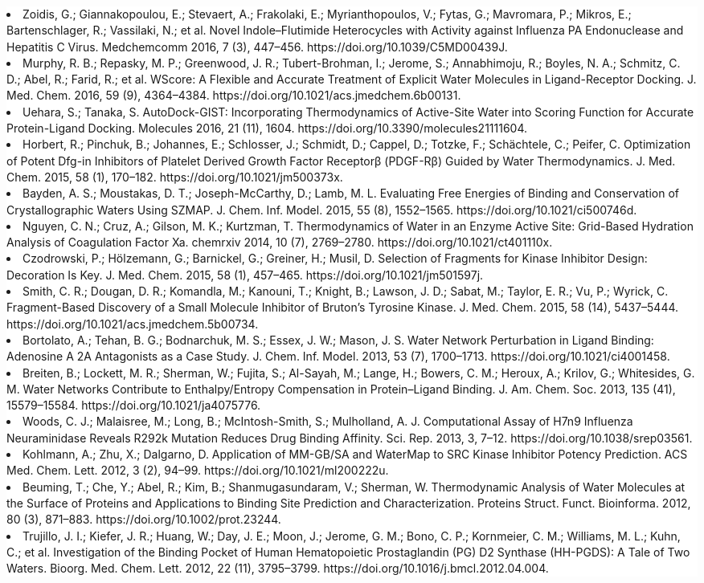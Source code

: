   <li>Zoidis, G.; Giannakopoulou, E.; Stevaert, A.; Frakolaki, E.; Myrianthopoulos, V.; Fytas, G.; Mavromara, P.; Mikros, E.; Bartenschlager, R.; Vassilaki, N.; et al. Novel Indole–Flutimide Heterocycles with Activity against Influenza PA Endonuclease and Hepatitis C Virus. Medchemcomm 2016, 7 (3), 447–456. https://doi.org/10.1039/C5MD00439J.</li>
  <li>Murphy, R. B.; Repasky, M. P.; Greenwood, J. R.; Tubert-Brohman, I.; Jerome, S.; Annabhimoju, R.; Boyles, N. A.; Schmitz, C. D.; Abel, R.; Farid, R.; et al. WScore: A Flexible and Accurate Treatment of Explicit Water Molecules in Ligand-Receptor Docking. J. Med. Chem. 2016, 59 (9), 4364–4384. https://doi.org/10.1021/acs.jmedchem.6b00131.</li>
  <li>Uehara, S.; Tanaka, S. AutoDock-GIST: Incorporating Thermodynamics of Active-Site Water into Scoring Function for Accurate Protein-Ligand Docking. Molecules 2016, 21 (11), 1604. https://doi.org/10.3390/molecules21111604.</li>
  
  <li>Horbert, R.; Pinchuk, B.; Johannes, E.; Schlosser, J.; Schmidt, D.; Cappel, D.; Totzke, F.; Schächtele, C.; Peifer, C. Optimization of Potent Dfg-in Inhibitors of Platelet Derived Growth Factor Receptorβ (PDGF-Rβ) Guided by Water Thermodynamics. J. Med. Chem. 2015, 58 (1), 170–182. https://doi.org/10.1021/jm500373x.</li>
  <li>Bayden, A. S.; Moustakas, D. T.; Joseph-McCarthy, D.; Lamb, M. L. Evaluating Free Energies of Binding and Conservation of Crystallographic Waters Using SZMAP. J. Chem. Inf. Model. 2015, 55 (8), 1552–1565. https://doi.org/10.1021/ci500746d.</li>
  <li>Nguyen, C. N.; Cruz, A.; Gilson, M. K.; Kurtzman, T. Thermodynamics of Water in an Enzyme Active Site: Grid-Based Hydration Analysis of Coagulation Factor Xa. chemrxiv 2014, 10 (7), 2769–2780. https://doi.org/10.1021/ct401110x.</li>
  <li>Czodrowski, P.; Hölzemann, G.; Barnickel, G.; Greiner, H.; Musil, D. Selection of Fragments for Kinase Inhibitor Design: Decoration Is Key. J. Med. Chem. 2015, 58 (1), 457–465. https://doi.org/10.1021/jm501597j.</li>
  <li>Smith, C. R.; Dougan, D. R.; Komandla, M.; Kanouni, T.; Knight, B.; Lawson, J. D.; Sabat, M.; Taylor, E. R.; Vu, P.; Wyrick, C. Fragment-Based Discovery of a Small Molecule Inhibitor of Bruton’s Tyrosine Kinase. J. Med. Chem. 2015, 58 (14), 5437–5444. https://doi.org/10.1021/acs.jmedchem.5b00734.</li>
  
  
  <li>Bortolato, A.; Tehan, B. G.; Bodnarchuk, M. S.; Essex, J. W.; Mason, J. S. Water Network Perturbation in Ligand Binding: Adenosine A 2A Antagonists as a Case Study. J. Chem. Inf. Model. 2013, 53 (7), 1700–1713. https://doi.org/10.1021/ci4001458.</li>
  
  <li>Breiten, B.; Lockett, M. R.; Sherman, W.; Fujita, S.; Al-Sayah, M.; Lange, H.; Bowers, C. M.; Heroux, A.; Krilov, G.; Whitesides, G. M. Water Networks Contribute to Enthalpy/Entropy Compensation in Protein–Ligand Binding. J. Am. Chem. Soc. 2013, 135 (41), 15579–15584. https://doi.org/10.1021/ja4075776.</li>
  
  <li>Woods, C. J.; Malaisree, M.; Long, B.; McIntosh-Smith, S.; Mulholland, A. J. Computational Assay of H7n9 Influenza Neuraminidase Reveals R292k Mutation Reduces Drug Binding Affinity. Sci. Rep. 2013, 3, 7–12. https://doi.org/10.1038/srep03561.</li>
  
  <li>Kohlmann, A.; Zhu, X.; Dalgarno, D. Application of MM-GB/SA and WaterMap to SRC Kinase Inhibitor Potency Prediction. ACS Med. Chem. Lett. 2012, 3 (2), 94–99. https://doi.org/10.1021/ml200222u.</li>
  <li>Beuming, T.; Che, Y.; Abel, R.; Kim, B.; Shanmugasundaram, V.; Sherman, W. Thermodynamic Analysis of Water Molecules at the Surface of Proteins and Applications to Binding Site Prediction and Characterization. Proteins Struct. Funct. Bioinforma. 2012, 80 (3), 871–883. https://doi.org/10.1002/prot.23244.</li>
  <li>Trujillo, J. I.; Kiefer, J. R.; Huang, W.; Day, J. E.; Moon, J.; Jerome, G. M.; Bono, C. P.; Kornmeier, C. M.; Williams, M. L.; Kuhn, C.; et al. Investigation of the Binding Pocket of Human Hematopoietic Prostaglandin (PG) D2 Synthase (HH-PGDS): A Tale of Two Waters. Bioorg. Med. Chem. Lett. 2012, 22 (11), 3795–3799. https://doi.org/10.1016/j.bmcl.2012.04.004.</li>
 